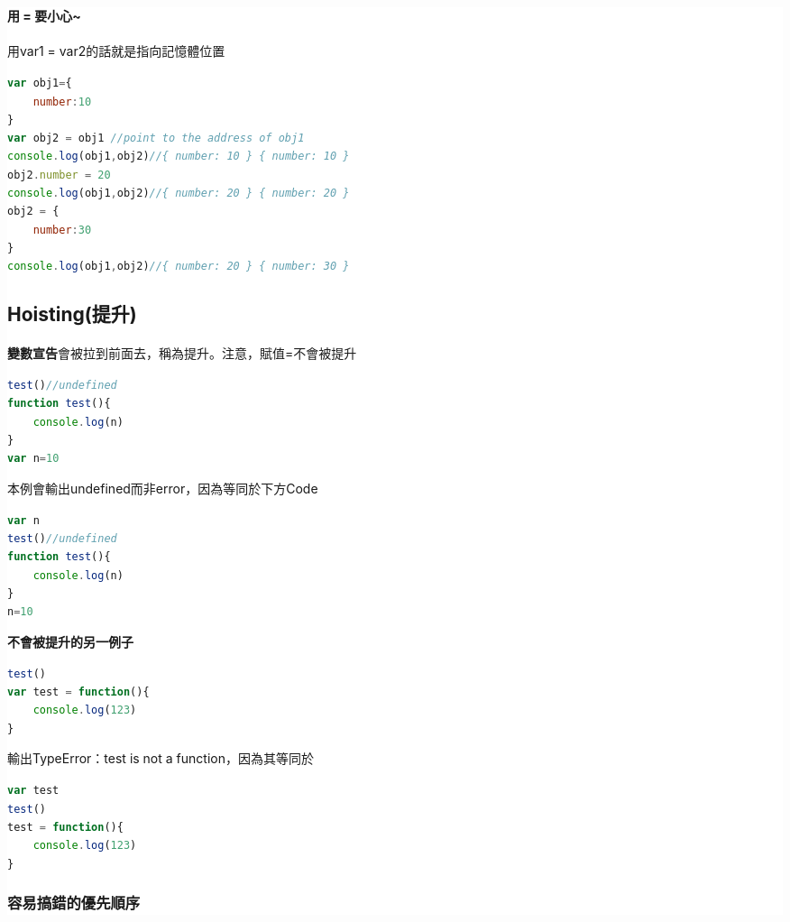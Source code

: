 #### 用 = 要小心~

用var1 = var2的話就是指向記憶體位置

```js
var obj1={
    number:10
}
var obj2 = obj1 //point to the address of obj1
console.log(obj1,obj2)//{ number: 10 } { number: 10 }
obj2.number = 20
console.log(obj1,obj2)//{ number: 20 } { number: 20 }
obj2 = {
    number:30
}
console.log(obj1,obj2)//{ number: 20 } { number: 30 }
```

## Hoisting(提升)

**變數宣告**會被拉到前面去，稱為提升。注意，賦值=不會被提升

```js
test()//undefined
function test(){
    console.log(n)
}
var n=10
```

本例會輸出undefined而非error，因為等同於下方Code

```js
var n
test()//undefined
function test(){
    console.log(n)
}
n=10
```

**不會被提升的另一例子**

```js
test()
var test = function(){
    console.log(123)
}
```

輸出TypeError：test is not a function，因為其等同於

```js
var test
test()
test = function(){
    console.log(123)
}
```
### 容易搞錯的優先順序
